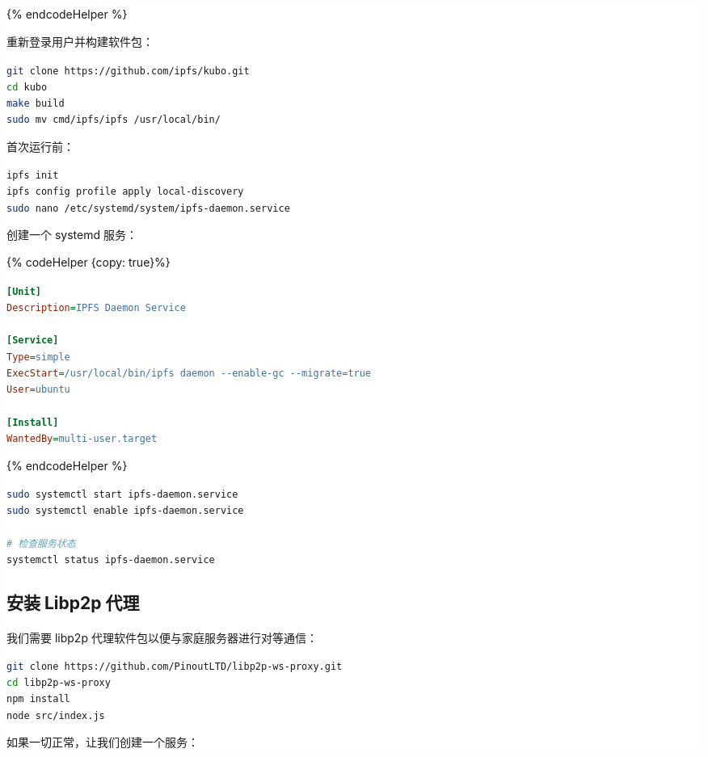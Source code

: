 {% endcodeHelper %}

重新登录用户并构建软件包：

```bash
git clone https://github.com/ipfs/kubo.git
cd kubo
make build
sudo mv cmd/ipfs/ipfs /usr/local/bin/
```

首次运行前：

```bash
ipfs init
ipfs config profile apply local-discovery
sudo nano /etc/systemd/system/ipfs-daemon.service
```

创建一个 systemd 服务：

{% codeHelper {copy: true}%}

```ini
[Unit]
Description=IPFS Daemon Service

[Service]
Type=simple
ExecStart=/usr/local/bin/ipfs daemon --enable-gc --migrate=true
User=ubuntu

[Install]
WantedBy=multi-user.target
```

{% endcodeHelper %}

```bash
sudo systemctl start ipfs-daemon.service
sudo systemctl enable ipfs-daemon.service

# 检查服务状态
systemctl status ipfs-daemon.service
```

## 安装 Libp2p 代理

我们需要 libp2p 代理软件包以便与家庭服务器进行对等通信：

```bash
git clone https://github.com/PinoutLTD/libp2p-ws-proxy.git
cd libp2p-ws-proxy
npm install
node src/index.js
```

如果一切正常，让我们创建一个服务：
